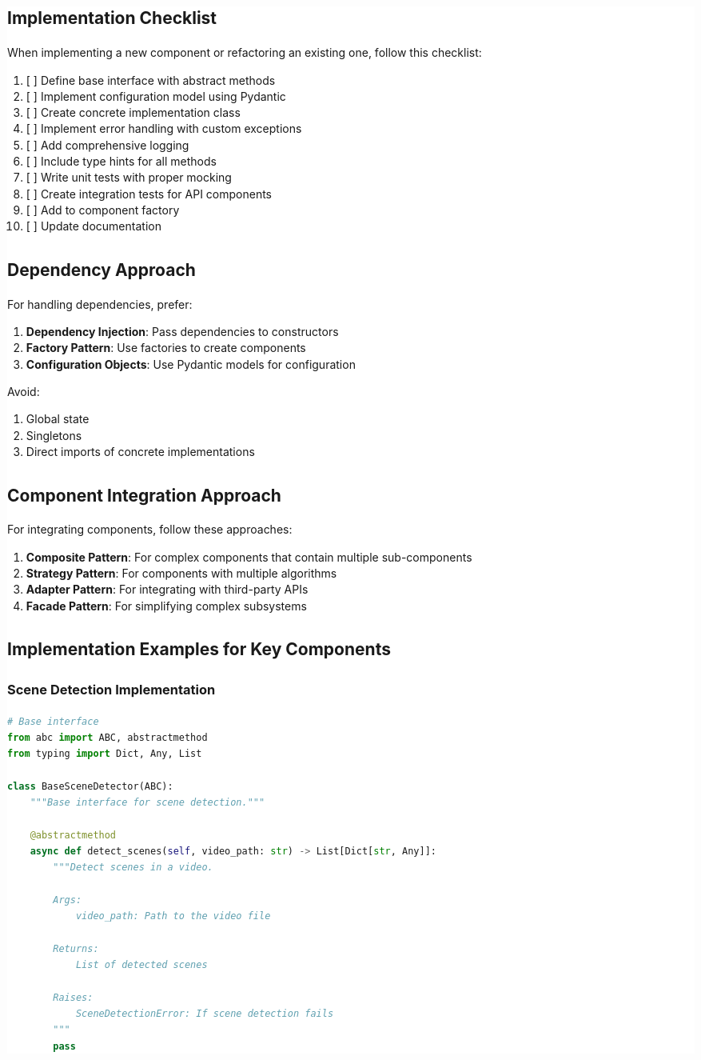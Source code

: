 ## Implementation Checklist

When implementing a new component or refactoring an existing one, follow this checklist:

1. [ ] Define base interface with abstract methods
2. [ ] Implement configuration model using Pydantic
3. [ ] Create concrete implementation class
4. [ ] Implement error handling with custom exceptions
5. [ ] Add comprehensive logging
6. [ ] Include type hints for all methods
7. [ ] Write unit tests with proper mocking
8. [ ] Create integration tests for API components
9. [ ] Add to component factory
10. [ ] Update documentation

## Dependency Approach

For handling dependencies, prefer:

1. **Dependency Injection**: Pass dependencies to constructors
2. **Factory Pattern**: Use factories to create components
3. **Configuration Objects**: Use Pydantic models for configuration

Avoid:
1. Global state
2. Singletons
3. Direct imports of concrete implementations

## Component Integration Approach

For integrating components, follow these approaches:

1. **Composite Pattern**: For complex components that contain multiple sub-components
2. **Strategy Pattern**: For components with multiple algorithms
3. **Adapter Pattern**: For integrating with third-party APIs
4. **Facade Pattern**: For simplifying complex subsystems

## Implementation Examples for Key Components

### Scene Detection Implementation

```python
# Base interface
from abc import ABC, abstractmethod
from typing import Dict, Any, List

class BaseSceneDetector(ABC):
    """Base interface for scene detection."""
    
    @abstractmethod
    async def detect_scenes(self, video_path: str) -> List[Dict[str, Any]]:
        """Detect scenes in a video.
        
        Args:
            video_path: Path to the video file
            
        Returns:
            List of detected scenes
            
        Raises:
            SceneDetectionError: If scene detection fails
        """
        pass

```